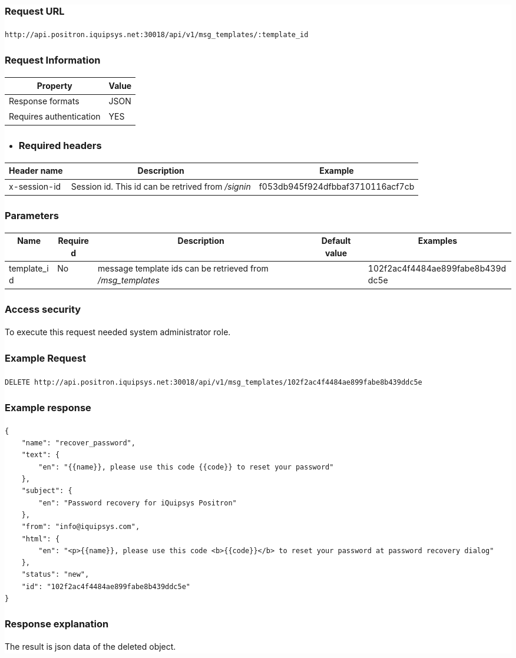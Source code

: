 ### Request URL

`
http://api.positron.iquipsys.net:30018/api/v1/msg_templates/:template_id
`

### Request Information

| Property | Value |
|----|----|
| Response formats | JSON |
| Requires authentication | YES |

- ### Required headers
| Header name | Description | Example |
|----|----|----|
| x-session-id | Session id. This id can be retrived from */signin* | f053db945f924dfbbaf3710116acf7cb |

### Parameters

| Name | Required | Description | Default value | Examples |
|------|----------|-------------|---------------|---------|
| template_id | No | message template ids can be retrieved from */msg_templates* | | 102f2ac4f4484ae899fabe8b439ddc5e |

### Access security 

To execute this request needed system administrator role. 

### Example Request

`
 DELETE http://api.positron.iquipsys.net:30018/api/v1/msg_templates/102f2ac4f4484ae899fabe8b439ddc5e
`

### Example response

```
{
	"name": "recover_password",
	"text": {
		"en": "{{name}}, please use this code {{code}} to reset your password"
	},
	"subject": {
		"en": "Password recovery for iQuipsys Positron"
	},
	"from": "info@iquipsys.com",
	"html": {
		"en": "<p>{{name}}, please use this code <b>{{code}}</b> to reset your password at password recovery dialog"
	},
	"status": "new",
	"id": "102f2ac4f4484ae899fabe8b439ddc5e"
}
```

### Response explanation

The result is json data of the deleted object.